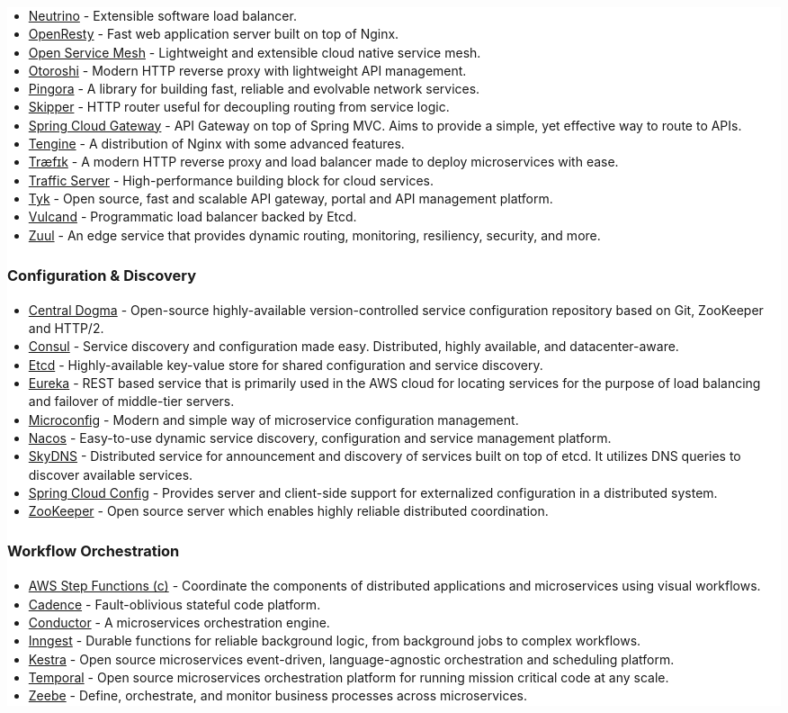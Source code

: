 - [Neutrino](https://github.com/eBay/Neutrino) - Extensible software load balancer.
- [OpenResty](http://openresty.org/) - Fast web application server built on top of Nginx.
- [Open Service Mesh](https://openservicemesh.io/) - Lightweight and extensible cloud native service mesh.
- [Otoroshi](https://www.otoroshi.io/) - Modern HTTP reverse proxy with lightweight API management.
- [Pingora](https://github.com/cloudflare/pingora) - A library for building fast, reliable and evolvable network services.
- [Skipper](https://github.com/zalando/skipper) - HTTP router useful for decoupling routing from service logic.
- [Spring Cloud Gateway](https://cloud.spring.io/spring-cloud-gateway/) - API Gateway on top of Spring MVC. Aims to provide a simple, yet effective way to route to APIs.
- [Tengine](http://tengine.taobao.org/) - A distribution of Nginx with some advanced features.
- [Træfɪk](http://traefik.io/) - A modern HTTP reverse proxy and load balancer made to deploy microservices with ease.
- [Traffic Server](https://github.com/apache/trafficserver) - High-performance building block for cloud services.
- [Tyk](https://tyk.io/) - Open source, fast and scalable API gateway, portal and API management platform.
- [Vulcand](https://github.com/vulcand/vulcand) - Programmatic load balancer backed by Etcd.
- [Zuul](https://github.com/Netflix/zuul) - An edge service that provides dynamic routing, monitoring, resiliency, security, and more.

### Configuration & Discovery

- [Central Dogma](https://line.github.io/centraldogma/) - Open-source highly-available version-controlled service configuration repository based on Git, ZooKeeper and HTTP/2.
- [Consul](https://www.consul.io/) - Service discovery and configuration made easy. Distributed, highly available, and datacenter-aware.
- [Etcd](https://github.com/coreos/etcd) - Highly-available key-value store for shared configuration and service discovery.
- [Eureka](https://github.com/Netflix/eureka/wiki/Eureka-at-a-glance) - REST based service that is primarily used in the AWS cloud for locating services for the purpose of load balancing and failover of middle-tier servers.
- [Microconfig](https://microconfig.io) - Modern and simple way of microservice configuration management.
- [Nacos](https://github.com/alibaba/nacos) - Easy-to-use dynamic service discovery, configuration and service management platform.
- [SkyDNS](https://github.com/skynetservices/skydns) - Distributed service for announcement and discovery of services built on top of etcd. It utilizes DNS queries to discover available services.
- [Spring Cloud Config](http://cloud.spring.io/spring-cloud-config/) - Provides server and client-side support for externalized configuration in a distributed system.
- [ZooKeeper](https://zookeeper.apache.org/) - Open source server which enables highly reliable distributed coordination.

### Workflow Orchestration

- [AWS Step Functions (c)](https://aws.amazon.com/step-functions/) - Coordinate the components of distributed applications and microservices using visual workflows.
- [Cadence](https://cadenceworkflow.io/) - Fault-oblivious stateful code platform.
- [Conductor](https://github.com/Netflix/conductor) - A microservices orchestration engine.
- [Inngest](https://github.com/inngest/inngest) - Durable functions for reliable background logic, from background jobs to complex workflows.
- [Kestra](https://github.com/kestra-io/kestra) - Open source microservices event-driven, language-agnostic orchestration and scheduling platform.
- [Temporal](https://github.com/temporalio/temporal) - Open source microservices orchestration platform for running mission critical code at any scale.
- [Zeebe](https://camunda.com/platform/zeebe/) - Define, orchestrate, and monitor business processes across microservices.
